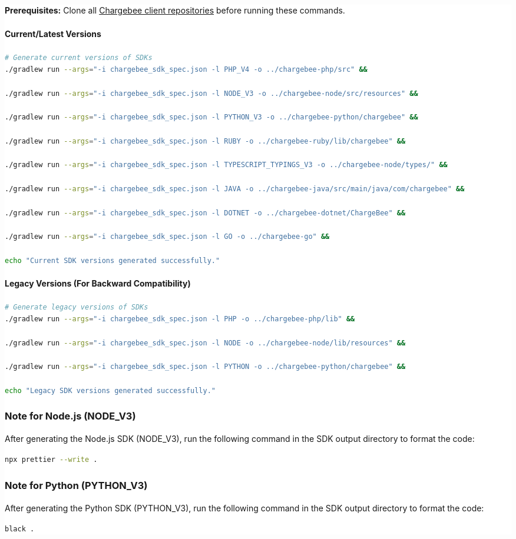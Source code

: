 **Prerequisites:** Clone all [Chargebee client repositories](https://github.com/chargebee) before running these commands.

#### Current/Latest Versions
```bash
# Generate current versions of SDKs
./gradlew run --args="-i chargebee_sdk_spec.json -l PHP_V4 -o ../chargebee-php/src" &&

./gradlew run --args="-i chargebee_sdk_spec.json -l NODE_V3 -o ../chargebee-node/src/resources" &&

./gradlew run --args="-i chargebee_sdk_spec.json -l PYTHON_V3 -o ../chargebee-python/chargebee" &&

./gradlew run --args="-i chargebee_sdk_spec.json -l RUBY -o ../chargebee-ruby/lib/chargebee" &&

./gradlew run --args="-i chargebee_sdk_spec.json -l TYPESCRIPT_TYPINGS_V3 -o ../chargebee-node/types/" &&

./gradlew run --args="-i chargebee_sdk_spec.json -l JAVA -o ../chargebee-java/src/main/java/com/chargebee" &&

./gradlew run --args="-i chargebee_sdk_spec.json -l DOTNET -o ../chargebee-dotnet/ChargeBee" &&

./gradlew run --args="-i chargebee_sdk_spec.json -l GO -o ../chargebee-go" &&

echo "Current SDK versions generated successfully."
```

#### Legacy Versions (For Backward Compatibility)
```bash
# Generate legacy versions of SDKs
./gradlew run --args="-i chargebee_sdk_spec.json -l PHP -o ../chargebee-php/lib" &&

./gradlew run --args="-i chargebee_sdk_spec.json -l NODE -o ../chargebee-node/lib/resources" &&

./gradlew run --args="-i chargebee_sdk_spec.json -l PYTHON -o ../chargebee-python/chargebee" &&

echo "Legacy SDK versions generated successfully."
```

### Note for Node.js (NODE_V3)

After generating the Node.js SDK (NODE_V3), run the following command in the SDK output directory to format the code:

```bash
npx prettier --write .
```

### Note for Python (PYTHON_V3)

After generating the Python SDK (PYTHON_V3), run the following command in the SDK output directory to format the code:

```bash
black .
```
